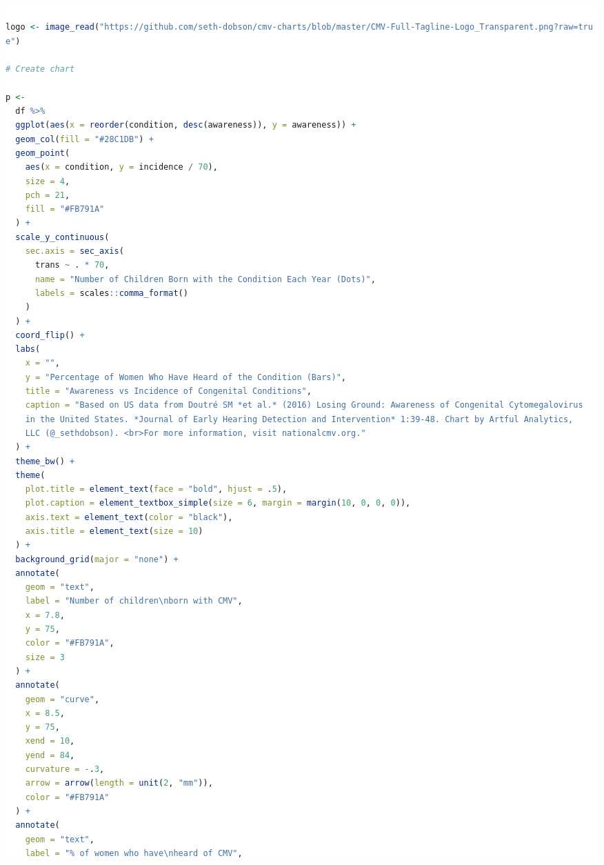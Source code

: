 ``` r

logo <- image_read("https://github.com/seth-dobson/cmv-charts/blob/master/CMV-Full-Tagline-Logo_Transparent.png?raw=true")

# Create chart

p <-
  df %>%
  ggplot(aes(x = reorder(condition, desc(awareness)), y = awareness)) +
  geom_col(fill = "#28C1DB") +
  geom_point(
    aes(x = condition, y = incidence / 70),
    size = 4,
    pch = 21,
    fill = "#FB791A"
  ) +
  scale_y_continuous(
    sec.axis = sec_axis(
      trans ~ . * 70, 
      name = "Number of Children Born with the Condition Each Year (Dots)",
      labels = scales::comma_format()
    )
  ) +
  coord_flip() +
  labs(
    x = "",
    y = "Percentage of Women Who Have Heard of the Condition (Bars)",
    title = "Awareness vs Incidence of Congenital Conditions",
    caption = "Based on US data from Doutré SM *et al.* (2016) Losing Ground: Awareness of Congenital Cytomegalovirus 
    in the United States. *Journal of Early Hearing Detection and Intervention* 1:39-48. Chart by Artful Analytics, 
    LLC (@_sethdobson). <br>For more information, visit nationalcmv.org."
  ) +
  theme_bw() +
  theme(
    plot.title = element_text(face = "bold", hjust = .5),
    plot.caption = element_textbox_simple(size = 6, margin = margin(10, 0, 0, 0)),
    axis.text = element_text(color = "black"),
    axis.title = element_text(size = 10)
  ) +
  background_grid(major = "none") +
  annotate(
    geom = "text",
    label = "Number of children\nborn with CMV",
    x = 7.8,
    y = 75,
    color = "#FB791A",
    size = 3
  ) +
  annotate(
    geom = "curve", 
    x = 8.5, 
    y = 75, 
    xend = 10, 
    yend = 84,
    curvature = -.3, 
    arrow = arrow(length = unit(2, "mm")),
    color = "#FB791A"
  ) +
  annotate(
    geom = "text",
    label = "% of women who have\nheard of CMV",
```
